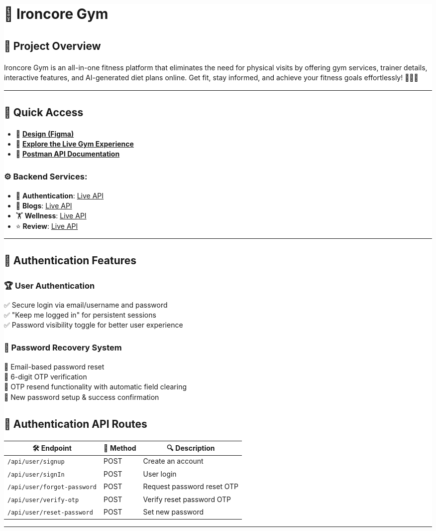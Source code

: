 # 💪 Ironcore Gym

## 🌟 Project Overview
Ironcore Gym is an all-in-one fitness platform that eliminates the need for physical visits by offering gym services, trainer details, interactive features, and AI-generated diet plans online. Get fit, stay informed, and achieve your fitness goals effortlessly! 🏋️‍♂️🔥

---

## 🔗 Quick Access
- 🎨 **[Design (Figma)](https://www.figma.com/design/xx6t46xMZOAVmXsBXRbliP/Ironcore-Gym?node-id=0-1&t=pgF3KdHZajE7uwKu-1)**
- 🚀 **[Explore the Live Gym Experience](https://ironcore-gym-2.onrender.com)**
- 📜 **[Postman API Documentation](https://documenter.getpostman.com/view/39189278/2sAYX3rPFi)**


### ⚙️ Backend Services:
- 🔐 **Authentication**: [Live API](https://authentication-backend-kbui.onrender.com)
- 📝 **Blogs**: [Live API](https://blogs-backend-i6z7.onrender.com)
- 🏋️ **Wellness**: [Live API](https://wellness-backend-bd6i.onrender.com)
- ⭐ **Review**: [Live API](https://review-backend-i98k.onrender.com)

---

## 🔐 Authentication Features
### 🏆 User Authentication
✅ Secure login via email/username and password  
✅ "Keep me logged in" for persistent sessions  
✅ Password visibility toggle for better user experience  

### 🔑 Password Recovery System
🔹 Email-based password reset  
🔹 6-digit OTP verification  
🔹 OTP resend functionality with automatic field clearing  
🔹 New password setup & success confirmation  

## 🔐 Authentication API Routes
| 🛠 Endpoint                 | 🔄 Method | 🔍 Description  |
|----------------------------|---------|--------------|
| `/api/user/signup`       | POST   | Create an account |
| `/api/user/signIn`       | POST   | User login |
| `/api/user/forgot-password` | POST | Request password reset OTP |
| `/api/user/verify-otp`   | POST   | Verify reset password OTP |
| `/api/user/reset-password`| POST   | Set new password |

---